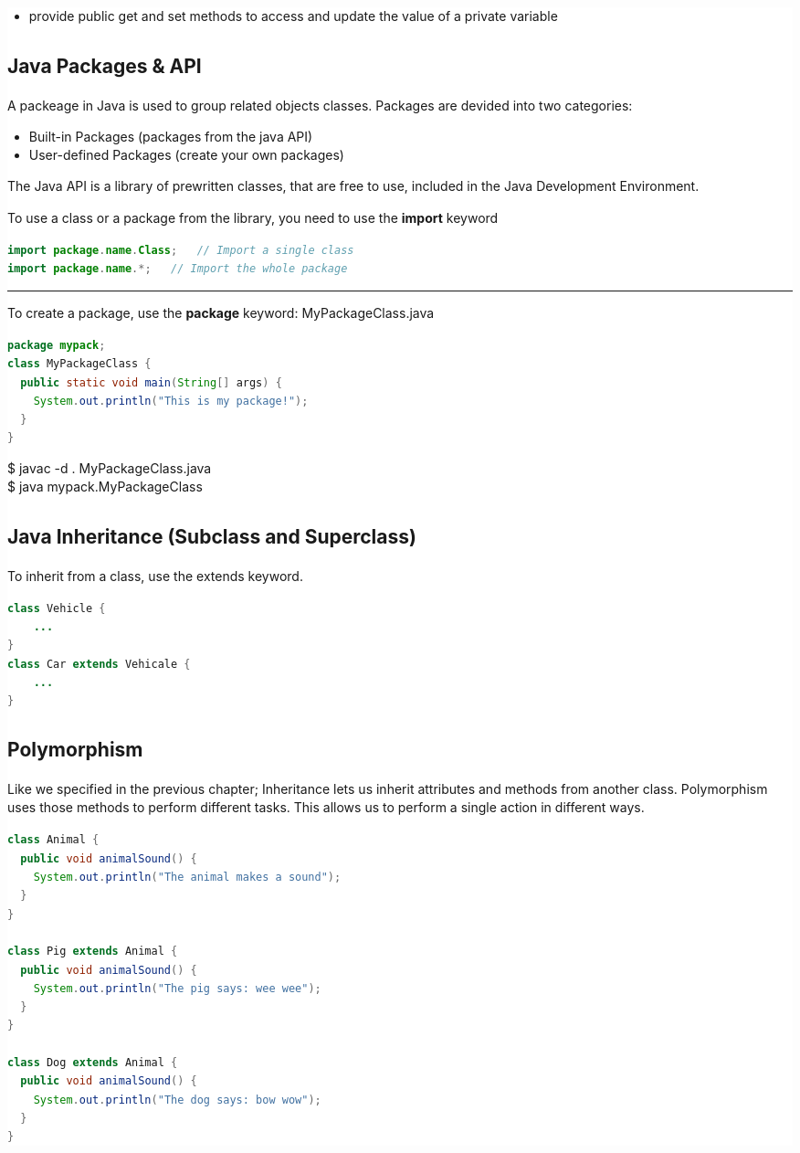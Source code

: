 * provide public get and set methods to access and  update the value of a private variable

## Java Packages & API
A packeage in Java is used to group related objects classes. Packages are devided into two categories:
* Built-in Packages (packages from the java API)
* User-defined Packages (create your own packages)

The Java API is a library of prewritten classes, that are free to use, included in the Java Development Environment.<br>

To use a class or a package from the library, you need to use the <b>import</b> keyword
~~~ Java
import package.name.Class;   // Import a single class
import package.name.*;   // Import the whole package
~~~
---
To create a package, use the <b>package</b> keyword:
MyPackageClass.java
~~~ Java
package mypack;
class MyPackageClass {
  public static void main(String[] args) {
    System.out.println("This is my package!");
  }
}
~~~

$ javac -d . MyPackageClass.java <br>
$ java mypack.MyPackageClass

## Java Inheritance (Subclass and Superclass)

To inherit from a class, use the extends keyword.<br>
~~~ Java
class Vehicle {
    ...
}
class Car extends Vehicale {
    ...
}
~~~

## Polymorphism
Like we specified in the previous chapter; Inheritance lets us inherit attributes and methods from another class. Polymorphism uses those methods to perform different tasks. This allows us to perform a single action in different ways.
~~~ Java
class Animal {
  public void animalSound() {
    System.out.println("The animal makes a sound");
  }
}

class Pig extends Animal {
  public void animalSound() {
    System.out.println("The pig says: wee wee");
  }
}

class Dog extends Animal {
  public void animalSound() {
    System.out.println("The dog says: bow wow");
  }
}
~~~